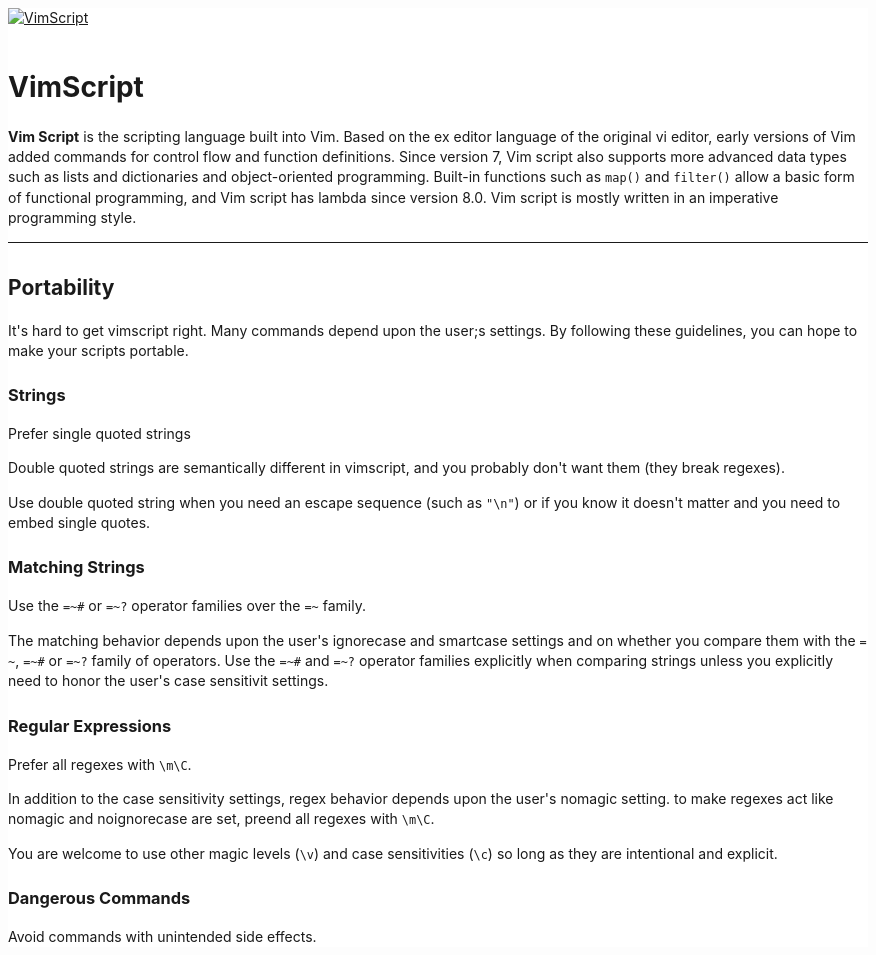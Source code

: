 [![VimScript](img/vimlogo.svg)](vimscript)
# VimScript #

**Vim Script** is the scripting language built into Vim. Based on the ex editor
language of the original vi editor, early versions of Vim added commands for
control flow and function definitions. Since version 7, Vim script also
supports more advanced data types such as lists and dictionaries and
object-oriented programming. Built-in functions such as `map()` and `filter()`
allow a basic form of functional programming, and Vim script has lambda since
version 8.0. Vim script is mostly written in an imperative programming style.

---

## Portability ##

It's hard to get vimscript right. Many commands depend upon the user;s
settings. By following these guidelines, you can hope to make your scripts
portable.

### Strings ###

Prefer single quoted strings

Double quoted strings are semantically different in vimscript, and you probably
don't want them (they break regexes).

Use double quoted string when you need an escape sequence (such as `"\n"`) or
if you know it doesn't matter and you need to embed single quotes.

### Matching Strings ###

Use the `=~#` or `=~?` operator families over the `=~` family.

The matching behavior depends upon the user's ignorecase and smartcase settings
and on whether you compare them with the `=~`, `=~#` or `=~?` family of
operators. Use the `=~#` and `=~?` operator families explicitly when comparing
strings unless you explicitly need to honor the user's case sensitivit
settings.

### Regular Expressions ###

Prefer all regexes with `\m\C`.

In addition to the case sensitivity settings, regex behavior depends upon the
user's nomagic setting. to make regexes act like nomagic and noignorecase are
set, preend all regexes with `\m\C`.

You are welcome to use other magic levels (`\v`) and case sensitivities (`\c`)
so long as they are intentional and explicit.

### Dangerous Commands ###

Avoid commands with unintended side effects.
